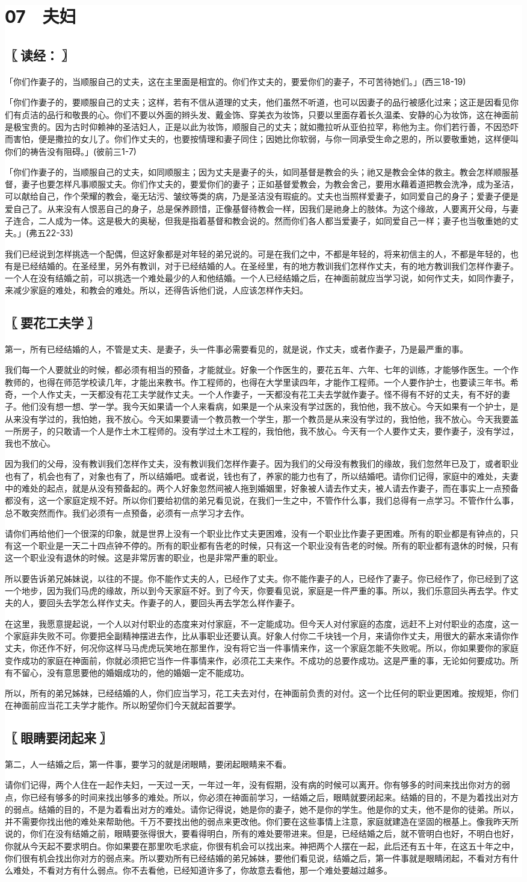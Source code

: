 # 07　夫妇



## 〖 读经： 〗

「你们作妻子的，当顺服自己的丈夫，这在主里面是相宜的。你们作丈夫的，要爱你们的妻子，不可苦待她们。」(西三18-19)

「你们作妻子的，要顺服自己的丈夫；这样，若有不信从道理的丈夫，他们虽然不听道，也可以因妻子的品行被感化过来；这正是因看见你们有贞洁的品行和敬畏的心。你们不要以外面的辫头发、戴金饰、穿美衣为妆饰，只要以里面存着长久温柔、安静的心为妆饰，这在神面前是极宝贵的。因为古时仰赖神的圣洁妇人，正是以此为妆饰，顺服自己的丈夫；就如撒拉听从亚伯拉罕，称他为主。你们若行善，不因恐吓而害怕，便是撒拉的女儿了。你们作丈夫的，也要按情理和妻子同住；因她比你软弱，与你一同承受生命之恩的，所以要敬重她，这样便叫你们的祷告没有阻碍。」(彼前三1-7)

「你们作妻子的，当顺服自己的丈夫，如同顺服主；因为丈夫是妻子的头，如同基督是教会的头；祂又是教会全体的救主。教会怎样顺服基督，妻子也要怎样凡事顺服丈夫。你们作丈夫的，要爱你们的妻子；正如基督爱教会，为教会舍己，要用水藉着道把教会洗净，成为圣洁，可以献给自己，作个荣耀的教会，毫无玷污、皱纹等类的病，乃是圣洁没有瑕疵的。丈夫也当照样爱妻子，如同爱自己的身子；爱妻子便是爱自己了。从来没有人恨恶自己的身子，总是保养顾惜，正像基督待教会一样，因我们是祂身上的肢体。为这个缘故，人要离开父母，与妻子连合，二人成为一体。这是极大的奥秘，但我是指着基督和教会说的。然而你们各人都当爱妻子，如同爱自己一样；妻子也当敬重她的丈夫。」(弗五22-33)

我们已经说到怎样挑选一个配偶，但这好象都是对年轻的弟兄说的。可是在我们之中，不都是年轻的，将来初信主的人，不都是年轻的，也有是已经结婚的。在圣经里，另外有教训，对于已经结婚的人。在圣经里，有的地方教训我们怎样作丈夫，有的地方教训我们怎样作妻子。一个人在没有结婚之前，可以挑选一个难处最少的人和他结婚。一个人已经结婚之后，在神面前就应当学习说，如何作丈夫，如同作妻子，来减少家庭的难处，和教会的难处。所以，还得告诉他们说，人应该怎样作夫妇。



## 〖 要花工夫学 〗

第一，所有已经结婚的人，不管是丈夫、是妻子，头一件事必需要看见的，就是说，作丈夫，或者作妻子，乃是最严重的事。

我们每一个人要就业的时候，都必须有相当的预备，才能就业。好象一个作医生的，要花五年、六年、七年的训练，才能够作医生。一个作教师的，也得在师范学校读几年，才能出来教书。作工程师的，也得在大学里读四年，才能作工程师。一个人要作护士，也要读三年书。希奇，一个人作丈夫，一天都没有花工夫学就作丈夫。一个人作妻子，一天都没有花工夫去学就作妻子。怪不得有不好的丈夫，有不好的妻子。他们没有想一想、学一学。我今天如果请一个人来看病，如果是一个从来没有学过医的，我怕他，我不放心。今天如果有一个护士，是从来没有学过的，我怕她，我不放心。今天如果要请一个教员教一个学生，那一个教员是从来没有学过的，我怕他，我不放心。今天我要盖一所房子，的只敢请一个人是作土木工程师的。没有学过土木工程的，我怕他，我不放心。今天有一个人要作丈夫，要作妻子，没有学过，我也不放心。

因为我们的父母，没有教训我们怎样作丈夫，没有教训我们怎样作妻子。因为我们的父母没有教我们的缘故，我们忽然年已及丁，或者职业也有了，机会也有了，对象也有了，所以结婚吧。或者说，钱也有了，养家的能力也有了，所以结婚吧。请你们记得，家庭中的难处，夫妻中的难处的起点，就是从没有预备起的。两个人好象忽然间被人拖到婚姻里，好象被人请去作丈夫，被人请去作妻子，而在事实上一点预备都没有，这一个家庭定规不好。所以你们要给初信的弟兄看见说，在我们一生之中，不管作什么事，我们总得有一点学习。不管作什么事，总不敢突然而作。我们必须有一点预备，必须有一点学习才去作。

请你们再给他们一个很深的印象，就是世界上没有一个职业比作丈夫更困难，没有一个职业比作妻子更困难。所有的职业都是有钟点的，只有这一个职业是一天二十四点钟不停的。所有的职业都有告老的时候，只有这一个职业没有告老的时候。所有的职业都有退休的时候，只有这一个职业没有退休的时候。这是非常厉害的职业，也是非常严重的职业。

所以要告诉弟兄姊妹说，以往的不提。你不能作丈夫的人，已经作了丈夫。你不能作妻子的人，已经作了妻子。你已经作了，你已经到了这一个地步，因为我们马虎的缘故，所以到今天家庭不好。到了今天，你要看见说，家庭是一件严重的事。所以，我们乐意回头再去学。作丈夫的人，要回头去学怎么样作丈夫。作妻子的人，要回头再去学怎么样作妻子。

在这里，我愿意提起说，一个人以对付职业的态度来对付家庭，不一定能成功。但今天人对付家庭的态度，远赶不上对付职业的态度，这一个家庭非失败不可。你要把全副精神摆进去作，比从事职业还要认真。好象人付你二千块钱一个月，来请你作丈夫，用很大的薪水来请你作丈夫，你还作不好，何况你这样马马虎虎玩笑地在那里作，没有将它当一件事情来作，这一个家庭怎能不失败呢。所以，你如果要你的家庭变作成功的家庭在神面前，你就必须把它当作一件事情来作，必须花工夫来作。不成功的总要作成功。这是严重的事，无论如何要成功。所有不留心，没有意思要他的婚姻成功的，他的婚姻一定不能成功。

所以，所有的弟兄姊妹，已经结婚的人，你们应当学习，花工夫去对付，在神面前负责的对付。这一个比任何的职业更困难。按规矩，你们在神面前应当花工夫学才能作。所以盼望你们今天就起首要学。



## 〖 眼睛要闭起来 〗

第二，人一结婚之后，第一件事，要学习的就是闭眼睛，要闭起眼睛来不看。

请你们记得，两个人住在一起作夫妇，一天过一天，一年过一年，没有假期，没有病的时候可以离开。你有够多的时间来找出你对方的弱点，你已经有够多的时间来找出够多的难处。所以，你必须在神面前学习，一结婚之后，眼睛就要闭起来。结婚的目的，不是为着找出对方的弱点。结婚的目的，不是为着看出对方的难处。请你记得说，她是你的妻子，她不是你的学生。他是你的丈夫，他不是你的徒弟。所以，并不需要你找出他的难处来帮助他。千万不要找出他的弱点来更改他。你们要在这些事情上注意，家庭就建造在坚固的根基上。像我昨天所说的，你们在没有结婚之前，眼睛要张得很大，要看得明白，所有的难处要带进来。但是，已经结婚之后，就不管明白也好，不明白也好，你就从今天起不要求明白。你如果要在那里吹毛求疵，你很有机会可以找出来。神把两个人摆在一起，此后还有五十年，在这五十年之中，你们很有机会找出你对方的弱点来。所以要劝所有已经结婚的弟兄姊妹，要他们看见说，结婚之后，第一件事就是眼睛闭起，不看对方有什么难处，不看对方有什么弱点。你不去看他，已经知道许多了，你故意去看他，那一个难处要越过越多。
